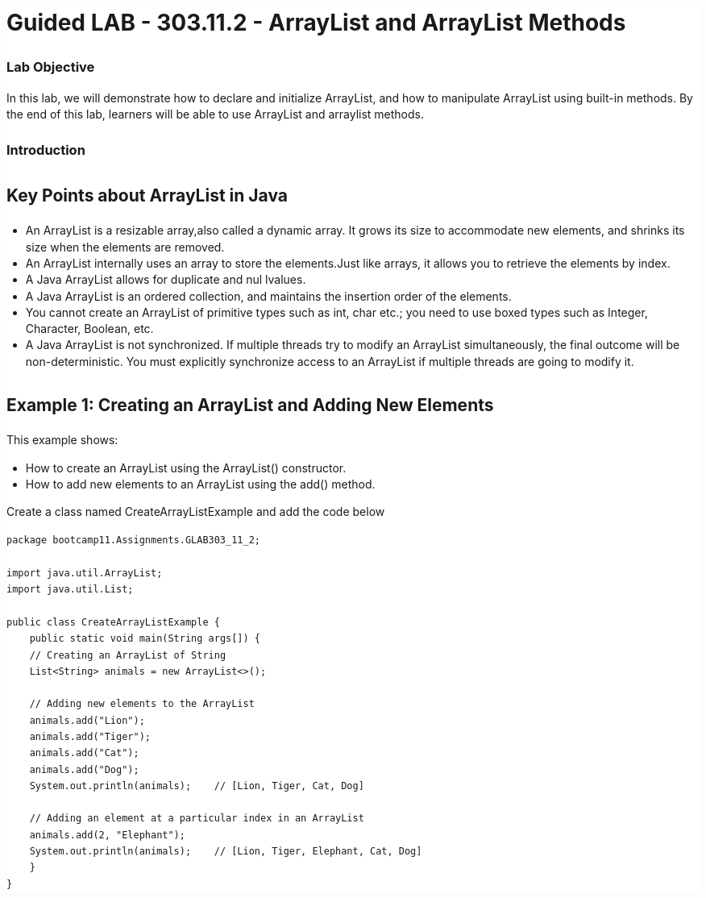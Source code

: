# Guided LAB - 303.11.2 - ArrayList and ArrayList Methods
### Lab Objective
In this lab, we will demonstrate how to declare and initialize ArrayList, and how to manipulate ArrayList using built-in methods.
By the end of this lab, learners will be able to use ArrayList and arraylist methods.
### Introduction
## Key Points about ArrayList in Java
* An ArrayList is a resizable array,also called a dynamic array. It grows its size to accommodate new elements, and shrinks its size when the elements are removed.
* An ArrayList internally uses an array to store the elements.Just like arrays, it allows you to retrieve the elements by index.
* A Java ArrayList allows for duplicate and nul lvalues.
* A Java ArrayList is an ordered collection, and maintains the insertion order of the elements.
* You cannot create an ArrayList of primitive types such as int, char etc.; you need to use boxed types such as Integer, Character, Boolean, etc.
* A Java ArrayList is not synchronized. If multiple threads try to modify an ArrayList simultaneously, the final outcome will be non-deterministic. You must explicitly synchronize access to an ArrayList if multiple threads are going to modify it.

## Example 1: Creating an ArrayList and Adding New Elements
This example shows:
- How to create an ArrayList using the ArrayList() constructor.
- How to add new elements to an ArrayList using the add() method. 

Create a class named CreateArrayListExample and add the code below

    package bootcamp11.Assignments.GLAB303_11_2;

    import java.util.ArrayList;
    import java.util.List;
    
    public class CreateArrayListExample {
        public static void main(String args[]) {
        // Creating an ArrayList of String
        List<String> animals = new ArrayList<>();

        // Adding new elements to the ArrayList
        animals.add("Lion");
        animals.add("Tiger");
        animals.add("Cat");
        animals.add("Dog");
        System.out.println(animals);    // [Lion, Tiger, Cat, Dog]

        // Adding an element at a particular index in an ArrayList
        animals.add(2, "Elephant");
        System.out.println(animals);    // [Lion, Tiger, Elephant, Cat, Dog]
        }
    }
